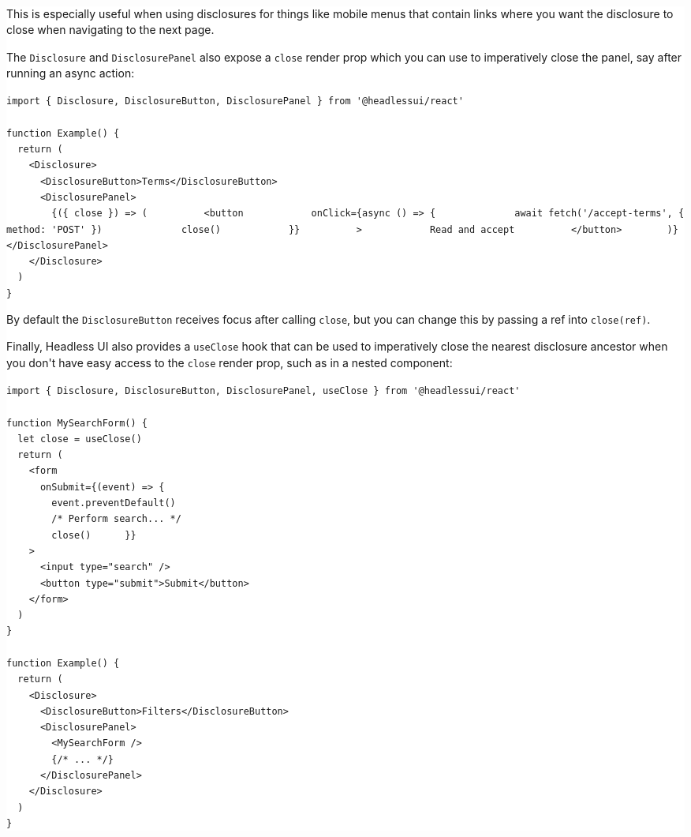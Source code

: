 
This is especially useful when using disclosures for things like mobile menus that contain links where you want the disclosure to close when navigating to the next page.

The `Disclosure` and `DisclosurePanel` also expose a `close` render prop which you can use to imperatively close the panel, say after running an async action:

    import { Disclosure, DisclosureButton, DisclosurePanel } from '@headlessui/react'
    
    function Example() {
      return (
        <Disclosure>
          <DisclosureButton>Terms</DisclosureButton>
          <DisclosurePanel>
            {({ close }) => (          <button            onClick={async () => {              await fetch('/accept-terms', { method: 'POST' })              close()            }}          >            Read and accept          </button>        )}      </DisclosurePanel>
        </Disclosure>
      )
    }
    

By default the `DisclosureButton` receives focus after calling `close`, but you can change this by passing a ref into `close(ref)`.

Finally, Headless UI also provides a `useClose` hook that can be used to imperatively close the nearest disclosure ancestor when you don't have easy access to the `close` render prop, such as in a nested component:

    import { Disclosure, DisclosureButton, DisclosurePanel, useClose } from '@headlessui/react'
    
    function MySearchForm() {
      let close = useClose()
      return (
        <form
          onSubmit={(event) => {
            event.preventDefault()
            /* Perform search... */
            close()      }}
        >
          <input type="search" />
          <button type="submit">Submit</button>
        </form>
      )
    }
    
    function Example() {
      return (
        <Disclosure>
          <DisclosureButton>Filters</DisclosureButton>
          <DisclosurePanel>
            <MySearchForm />
            {/* ... */}
          </DisclosurePanel>
        </Disclosure>
      )
    }
    